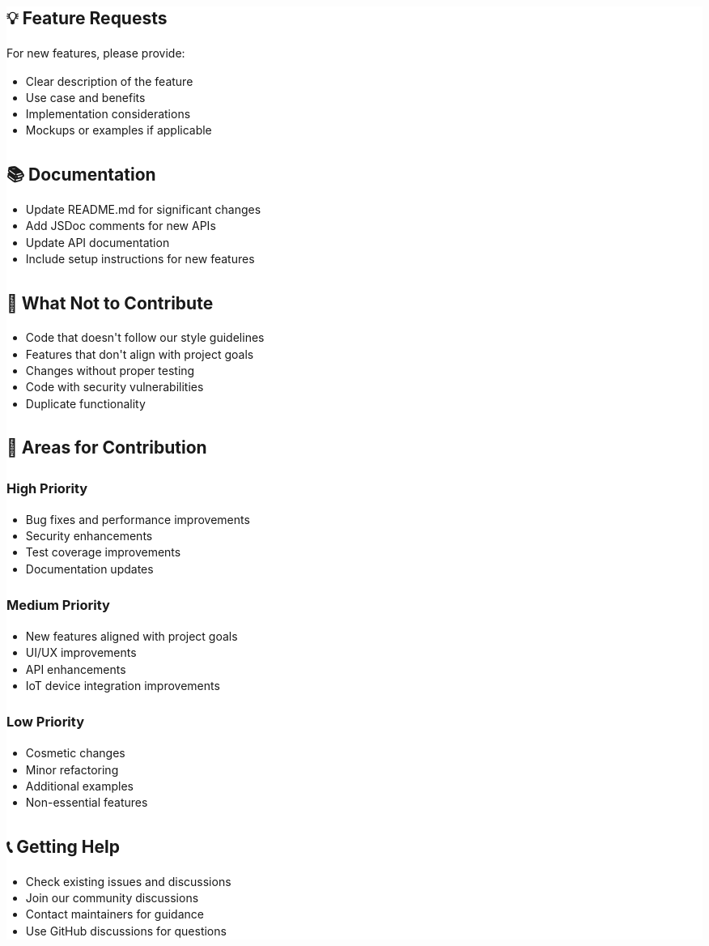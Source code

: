 ## 💡 Feature Requests

For new features, please provide:
- Clear description of the feature
- Use case and benefits
- Implementation considerations
- Mockups or examples if applicable

## 📚 Documentation

- Update README.md for significant changes
- Add JSDoc comments for new APIs
- Update API documentation
- Include setup instructions for new features

## 🚫 What Not to Contribute

- Code that doesn't follow our style guidelines
- Features that don't align with project goals
- Changes without proper testing
- Code with security vulnerabilities
- Duplicate functionality

## 🎯 Areas for Contribution

### High Priority
- Bug fixes and performance improvements
- Security enhancements
- Test coverage improvements
- Documentation updates

### Medium Priority
- New features aligned with project goals
- UI/UX improvements
- API enhancements
- IoT device integration improvements

### Low Priority
- Cosmetic changes
- Minor refactoring
- Additional examples
- Non-essential features

## 📞 Getting Help

- Check existing issues and discussions
- Join our community discussions
- Contact maintainers for guidance
- Use GitHub discussions for questions
